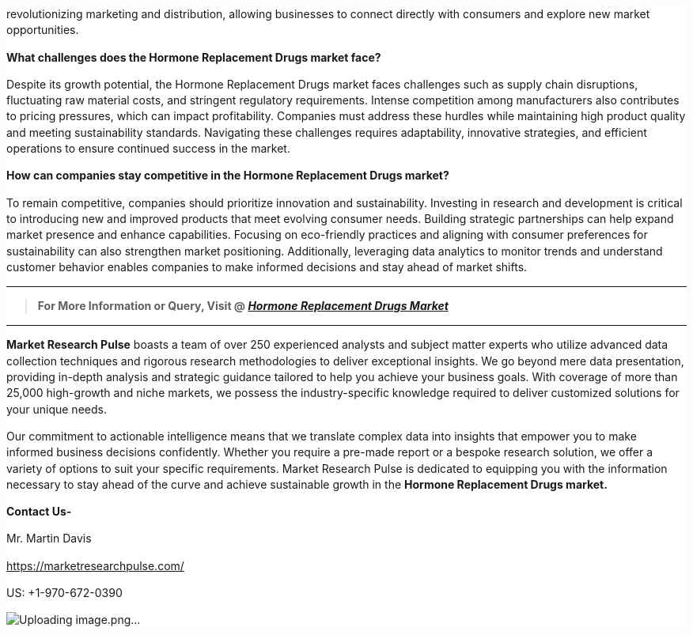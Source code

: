 revolutionizing marketing and distribution, allowing businesses to connect directly with consumers and explore new market opportunities.</p><p><strong>What challenges does the Hormone Replacement Drugs market face?</strong></p><p>Despite its growth potential, the Hormone Replacement Drugs market faces challenges such as supply chain disruptions, fluctuating raw material costs, and stringent regulatory requirements. Intense competition among manufacturers also contributes to pricing pressures, which can impact profitability. Companies must address these hurdles while maintaining high product quality and meeting sustainability standards. Navigating these challenges requires adaptability, innovative strategies, and efficient operations to ensure continued success in the market.</p><p><strong>How can companies stay competitive in the Hormone Replacement Drugs market?</strong></p><p>To remain competitive, companies should prioritize innovation and sustainability. Investing in research and development is critical to introducing new and improved products that meet evolving consumer needs. Building strategic partnerships can help expand market presence and enhance capabilities. Focusing on eco-friendly practices and aligning with consumer preferences for sustainability can also strengthen market positioning. Additionally, leveraging data analytics to monitor trends and understand customer behavior enables companies to make informed decisions and stay ahead of market shifts.</p><hr /><blockquote><p><strong>For More Information or Query, Visit @&nbsp;<em><a href="https://marketresearchpulse.com/report/141462/hormone-replacement-drugs-market?utm_source=Linkedin&utm_medium=021">Hormone Replacement Drugs Market</a></em></strong></p></blockquote><hr /><p><strong>Market Research Pulse</strong> boasts a team of over 250 experienced analysts and subject matter experts who utilize advanced data collection techniques and rigorous research methodologies to deliver exceptional insights. We go beyond mere data presentation, providing in-depth analysis and strategic guidance tailored to help you achieve your business goals. With coverage of more than 25,000 high-growth and niche markets, we possess the industry-specific knowledge required to deliver customized solutions for your unique needs.</p><p>Our commitment to actionable intelligence means that we translate complex data into insights that empower you to make informed business decisions confidently. Whether you require a pre-made report or a bespoke research solution, we offer a variety of options to suit your specific requirements. Market Research Pulse is dedicated to equipping you with the information necessary to stay ahead of the curve and achieve sustainable growth in the <strong>Hormone Replacement Drugs market.</strong></p><p><strong>Contact Us-</strong></p><p>Mr. Martin Davis</p><p>https://marketresearchpulse.com/</p><p>US: +1-970-672-0390</p>
![Uploading image.png…]()
